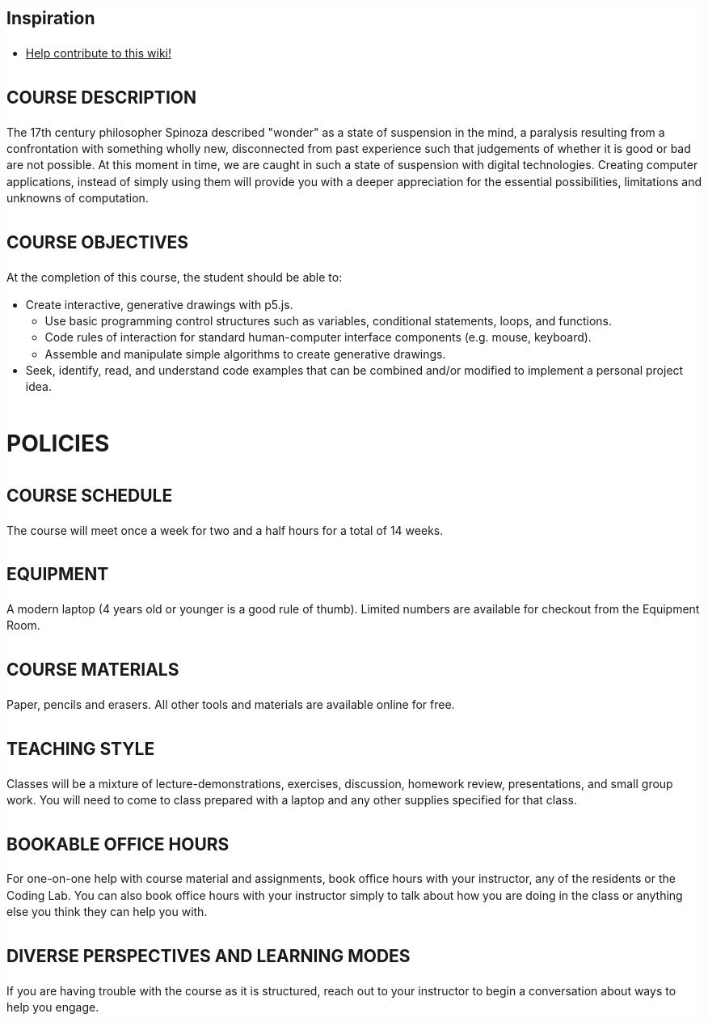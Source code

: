 ## Inspiration
- [Help contribute to this wiki!](https://github.com/ITPNYU/ICM-2025-Code/wiki/Inspiration)

## COURSE DESCRIPTION
The 17th century philosopher Spinoza described "wonder" as a state of suspension in the mind, a paralysis resulting from a confrontation with something wholly new, disconnected from past experience such that judgements of whether it is good or bad are not possible. At this moment in time, we are caught in such a state of suspension with digital technologies. Creating computer applications, instead of simply using them will provide you with a deeper appreciation for the essential possibilities, limitations and unknowns of computation.

## COURSE OBJECTIVES
At the completion of this course, the student should be able to:
   - Create interactive, generative drawings with p5.js.
      - Use basic programming control structures such as variables, conditional statements, loops, and functions.
      - Code rules of interaction for standard human-computer interface components (e.g. mouse, keyboard).
      - Assemble and manipulate simple algorithms to create generative drawings.
   - Seek, identify, read, and understand code examples that can be combined and/or modified to implement a personal project idea.

# POLICIES

## COURSE SCHEDULE
The course will meet once a week for two and a half hours for a total of 14 weeks.

## EQUIPMENT
A modern laptop (4 years old or younger is a good rule of thumb).  Limited numbers are available for checkout from the Equipment Room.  

## COURSE MATERIALS
Paper, pencils and erasers. All other tools and materials are available online for free.

## TEACHING STYLE
Classes will be a mixture of lecture-demonstrations, exercises, discussion, homework review, presentations, and small group work. You will need to come to class prepared with a laptop and any other supplies specified for that class.

## BOOKABLE OFFICE HOURS
For one-on-one help with course material and assignments, book office hours with your instructor, any of the residents or the Coding Lab. You can also book office hours with your instructor simply to talk about how you are doing in the class or anything else you think they can help you with.

## DIVERSE PERSPECTIVES AND LEARNING MODES
If you are having trouble with the course as it is structured, reach out to your instructor to begin a conversation about ways to help you engage.
